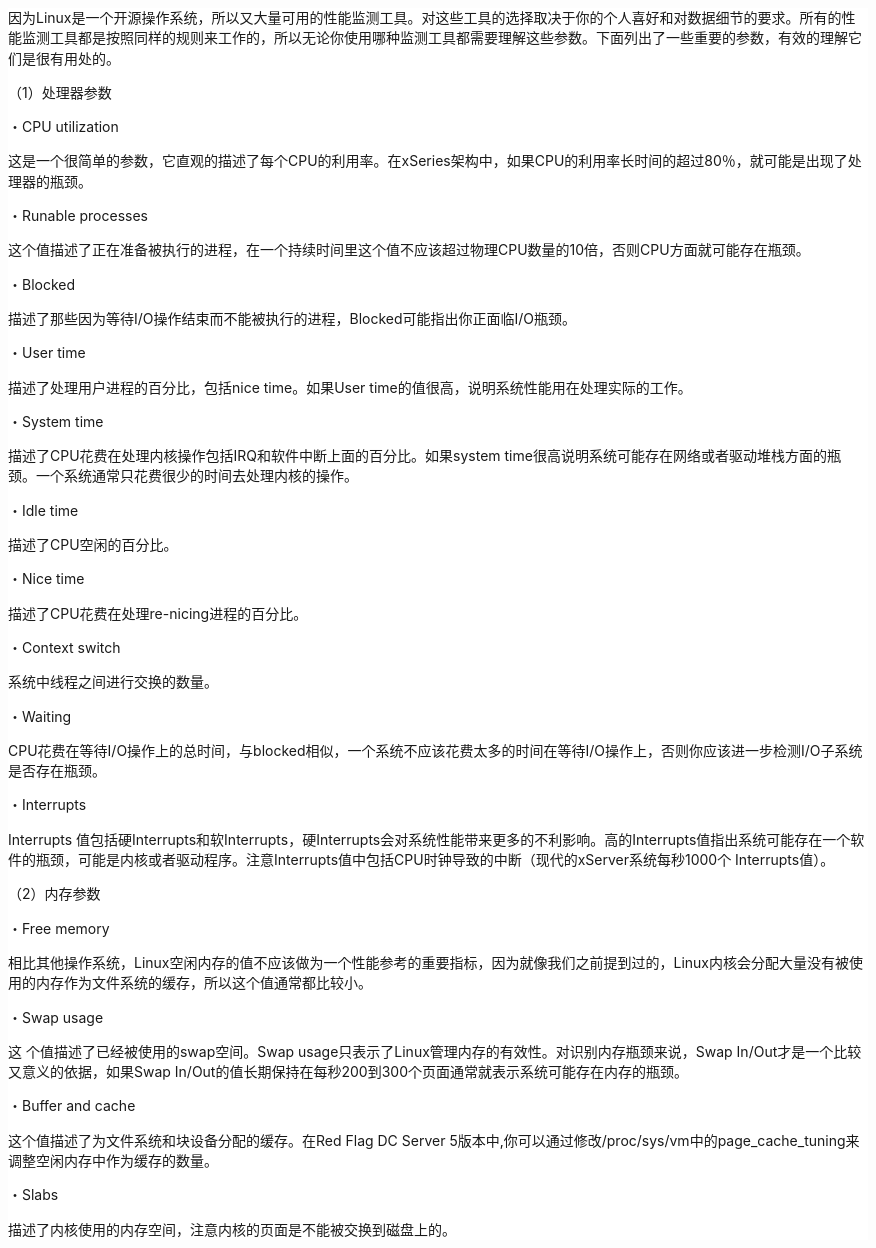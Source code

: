 因为Linux是一个开源操作系统，所以又大量可用的性能监测工具。对这些工具的选择取决于你的个人喜好和对数据细节的要求。所有的性能监测工具都是按照同样的规则来工作的，所以无论你使用哪种监测工具都需要理解这些参数。下面列出了一些重要的参数，有效的理解它们是很有用处的。

（1）处理器参数

・CPU utilization

这是一个很简单的参数，它直观的描述了每个CPU的利用率。在xSeries架构中，如果CPU的利用率长时间的超过80％，就可能是出现了处理器的瓶颈。

・Runable processes

这个值描述了正在准备被执行的进程，在一个持续时间里这个值不应该超过物理CPU数量的10倍，否则CPU方面就可能存在瓶颈。

・Blocked

描述了那些因为等待I/O操作结束而不能被执行的进程，Blocked可能指出你正面临I/O瓶颈。

・User time

描述了处理用户进程的百分比，包括nice time。如果User time的值很高，说明系统性能用在处理实际的工作。

・System time

描述了CPU花费在处理内核操作包括IRQ和软件中断上面的百分比。如果system time很高说明系统可能存在网络或者驱动堆栈方面的瓶颈。一个系统通常只花费很少的时间去处理内核的操作。

・Idle time

描述了CPU空闲的百分比。

・Nice time

描述了CPU花费在处理re-nicing进程的百分比。

・Context switch

系统中线程之间进行交换的数量。

・Waiting

CPU花费在等待I/O操作上的总时间，与blocked相似，一个系统不应该花费太多的时间在等待I/O操作上，否则你应该进一步检测I/O子系统是否存在瓶颈。

・Interrupts

Interrupts 值包括硬Interrupts和软Interrupts，硬Interrupts会对系统性能带来更多的不利影响。高的Interrupts值指出系统可能存在一个软件的瓶颈，可能是内核或者驱动程序。注意Interrupts值中包括CPU时钟导致的中断（现代的xServer系统每秒1000个 Interrupts值）。

（2）内存参数

・Free memory

相比其他操作系统，Linux空闲内存的值不应该做为一个性能参考的重要指标，因为就像我们之前提到过的，Linux内核会分配大量没有被使用的内存作为文件系统的缓存，所以这个值通常都比较小。

・Swap usage

这 个值描述了已经被使用的swap空间。Swap usage只表示了Linux管理内存的有效性。对识别内存瓶颈来说，Swap In/Out才是一个比较又意义的依据，如果Swap In/Out的值长期保持在每秒200到300个页面通常就表示系统可能存在内存的瓶颈。

・Buffer and cache

这个值描述了为文件系统和块设备分配的缓存。在Red Flag DC Server 5版本中,你可以通过修改/proc/sys/vm中的page_cache_tuning来调整空闲内存中作为缓存的数量。

・Slabs

描述了内核使用的内存空间，注意内核的页面是不能被交换到磁盘上的。
